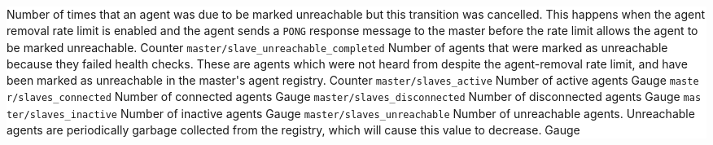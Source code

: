   <td>Number of times that an agent was due to be marked unreachable but this
      transition was cancelled. This happens when the agent removal rate limit
      is enabled and the agent sends a <code>PONG</code> response message to the
      master before the rate limit allows the agent to be marked unreachable.</td>
  <td>Counter</td>
</tr>
<tr>
  <td>
  <code>master/slave_unreachable_completed</code>
  </td>
  <td>Number of agents that were marked as unreachable because they failed
      health checks. These are agents which were not heard from despite the
      agent-removal rate limit, and have been marked as unreachable in the
      master's agent registry.</td>
  <td>Counter</td>
</tr>
<tr>
  <td>
  <code>master/slaves_active</code>
  </td>
  <td>Number of active agents</td>
  <td>Gauge</td>
</tr>
<tr>
  <td>
  <code>master/slaves_connected</code>
  </td>
  <td>Number of connected agents</td>
  <td>Gauge</td>
</tr>
<tr>
  <td>
  <code>master/slaves_disconnected</code>
  </td>
  <td>Number of disconnected agents</td>
  <td>Gauge</td>
</tr>
<tr>
  <td>
  <code>master/slaves_inactive</code>
  </td>
  <td>Number of inactive agents</td>
  <td>Gauge</td>
</tr>
<tr>
  <td>
  <code>master/slaves_unreachable</code>
  </td>
  <td>Number of unreachable agents. Unreachable agents are periodically
      garbage collected from the registry, which will cause this value to
      decrease.</td>
  <td>Gauge</td>
</tr>
</table>
